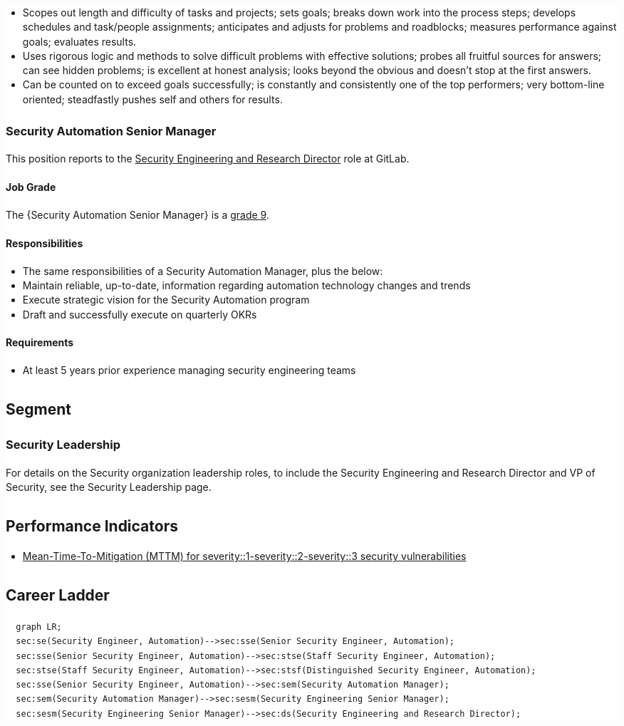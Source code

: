 * Scopes out length and difficulty of tasks and projects; sets goals; breaks down work into the process steps; develops schedules and task/people assignments; anticipates and adjusts for problems and roadblocks; measures performance against goals; evaluates results.
* Uses rigorous logic and methods to solve difficult problems with effective solutions; probes all fruitful sources for answers; can see hidden problems; is excellent at honest analysis; looks beyond the obvious and doesn’t stop at the first answers.
* Can be counted on to exceed goals successfully; is constantly and consistently one of the top performers; very bottom-line oriented; steadfastly pushes self and others for results.

### Security Automation Senior Manager
This position reports to the [Security Engineering and Research Director](/job-families/engineering/security-leadership/#director-security-operations) role at GitLab.

#### Job Grade
The {Security Automation Senior Manager} is a [grade 9](/handbook/total-rewards/compensation/compensation-calculator/#gitlab-job-grades).

#### Responsibilities
* The same responsibilities of a Security Automation Manager, plus the below:
* Maintain reliable, up-to-date, information regarding automation technology changes and trends
* Execute strategic vision for the Security Automation program
* Draft and successfully execute on quarterly OKRs
 
#### Requirements
* At least 5 years prior experience managing security engineering teams

## Segment
### Security Leadership
For details on the Security organization leadership roles, to include the Security Engineering and Research Director and VP of Security, see the Security Leadership page.
 
## Performance Indicators
* [Mean-Time-To-Mitigation (MTTM) for severity::1-severity::2-severity::3 security vulnerabilities](https://about.gitlab.com/handbook/security/performance-indicators/#mttm-mean-time-to-mitigation-for-severity1-severity2-severity3-security-vulnerabilities)

## Career Ladder
```mermaid
  graph LR;
  sec:se(Security Engineer, Automation)-->sec:sse(Senior Security Engineer, Automation);
  sec:sse(Senior Security Engineer, Automation)-->sec:stse(Staff Security Engineer, Automation);
  sec:stse(Staff Security Engineer, Automation)-->sec:stsf(Distinguished Security Engineer, Automation);
  sec:sse(Senior Security Engineer, Automation)-->sec:sem(Security Automation Manager);
  sec:sem(Security Automation Manager)-->sec:sesm(Security Engineering Senior Manager);
  sec:sesm(Security Engineering Senior Manager)-->sec:ds(Security Engineering and Research Director);
```
